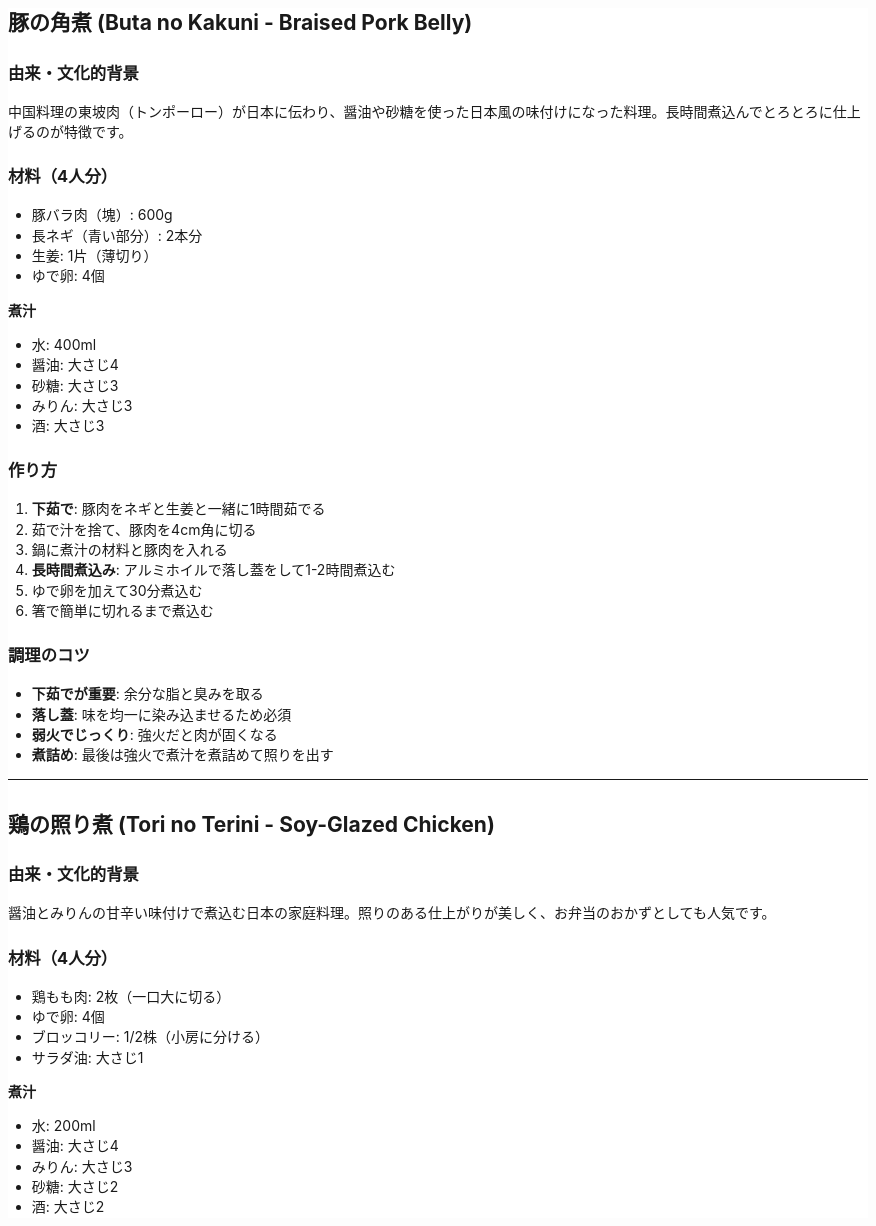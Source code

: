
## 豚の角煮 (Buta no Kakuni - Braised Pork Belly)

### 由来・文化的背景
中国料理の東坡肉（トンポーロー）が日本に伝わり、醤油や砂糖を使った日本風の味付けになった料理。長時間煮込んでとろとろに仕上げるのが特徴です。

### 材料（4人分）
- 豚バラ肉（塊）: 600g
- 長ネギ（青い部分）: 2本分
- 生姜: 1片（薄切り）
- ゆで卵: 4個

**煮汁**
- 水: 400ml
- 醤油: 大さじ4
- 砂糖: 大さじ3
- みりん: 大さじ3
- 酒: 大さじ3

### 作り方
1. **下茹で**: 豚肉をネギと生姜と一緒に1時間茹でる
2. 茹で汁を捨て、豚肉を4cm角に切る
3. 鍋に煮汁の材料と豚肉を入れる
4. **長時間煮込み**: アルミホイルで落し蓋をして1-2時間煮込む
5. ゆで卵を加えて30分煮込む
6. 箸で簡単に切れるまで煮込む

### 調理のコツ
- **下茹でが重要**: 余分な脂と臭みを取る
- **落し蓋**: 味を均一に染み込ませるため必須
- **弱火でじっくり**: 強火だと肉が固くなる
- **煮詰め**: 最後は強火で煮汁を煮詰めて照りを出す

---

## 鶏の照り煮 (Tori no Terini - Soy-Glazed Chicken)

### 由来・文化的背景
醤油とみりんの甘辛い味付けで煮込む日本の家庭料理。照りのある仕上がりが美しく、お弁当のおかずとしても人気です。

### 材料（4人分）
- 鶏もも肉: 2枚（一口大に切る）
- ゆで卵: 4個
- ブロッコリー: 1/2株（小房に分ける）
- サラダ油: 大さじ1

**煮汁**
- 水: 200ml
- 醤油: 大さじ4
- みりん: 大さじ3
- 砂糖: 大さじ2
- 酒: 大さじ2
